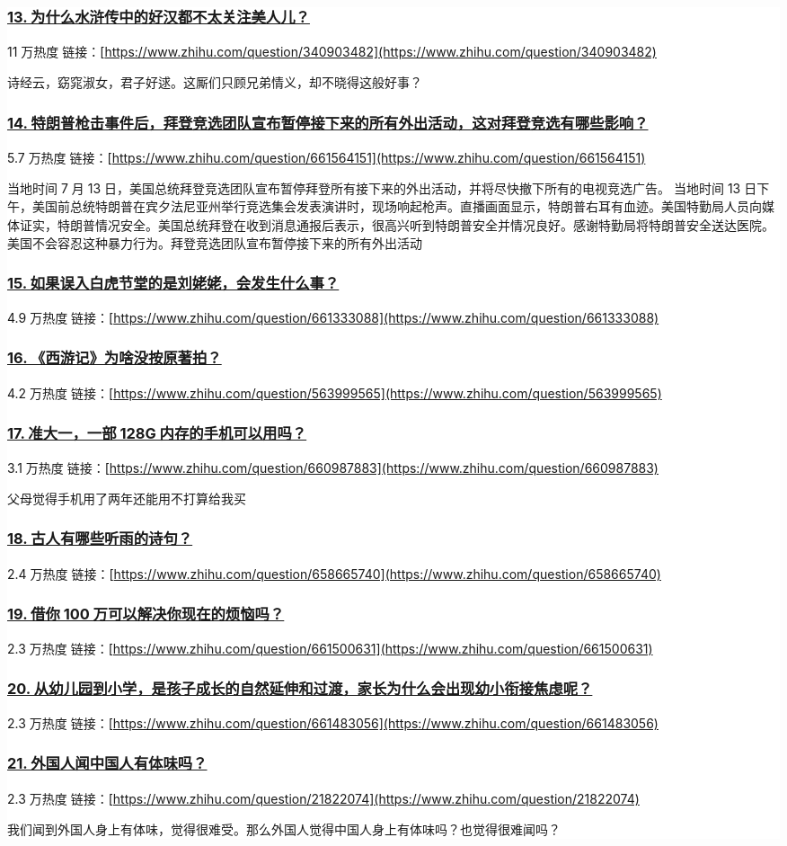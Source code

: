 ### [13. 为什么水浒传中的好汉都不太关注美人儿？](https://www.zhihu.com/question/340903482)
11 万热度 链接：[https://www.zhihu.com/question/340903482](https://www.zhihu.com/question/340903482)

诗经云，窈窕淑女，君子好逑。这厮们只顾兄弟情义，却不晓得这般好事？

### [14. 特朗普枪击事件后，拜登竞选团队宣布暂停接下来的所有外出活动，这对拜登竞选有哪些影响？](https://www.zhihu.com/question/661564151)
5.7 万热度 链接：[https://www.zhihu.com/question/661564151](https://www.zhihu.com/question/661564151)

当地时间 7 月 13 日，美国总统拜登竞选团队宣布暂停拜登所有接下来的外出活动，并将尽快撤下所有的电视竞选广告。 当地时间 13 日下午，美国前总统特朗普在宾夕法尼亚州举行竞选集会发表演讲时，现场响起枪声。直播画面显示，特朗普右耳有血迹。美国特勤局人员向媒体证实，特朗普情况安全。美国总统拜登在收到消息通报后表示，很高兴听到特朗普安全并情况良好。感谢特勤局将特朗普安全送达医院。美国不会容忍这种暴力行为。拜登竞选团队宣布暂停接下来的所有外出活动

### [15. 如果误入白虎节堂的是刘姥姥，会发生什么事？](https://www.zhihu.com/question/661333088)
4.9 万热度 链接：[https://www.zhihu.com/question/661333088](https://www.zhihu.com/question/661333088)



### [16. 《西游记》为啥没按原著拍？](https://www.zhihu.com/question/563999565)
4.2 万热度 链接：[https://www.zhihu.com/question/563999565](https://www.zhihu.com/question/563999565)



### [17. 准大一，一部 128G 内存的手机可以用吗？](https://www.zhihu.com/question/660987883)
3.1 万热度 链接：[https://www.zhihu.com/question/660987883](https://www.zhihu.com/question/660987883)

父母觉得手机用了两年还能用不打算给我买

### [18. 古人有哪些听雨的诗句？](https://www.zhihu.com/question/658665740)
2.4 万热度 链接：[https://www.zhihu.com/question/658665740](https://www.zhihu.com/question/658665740)



### [19. 借你 100 万可以解决你现在的烦恼吗？](https://www.zhihu.com/question/661500631)
2.3 万热度 链接：[https://www.zhihu.com/question/661500631](https://www.zhihu.com/question/661500631)



### [20. 从幼儿园到小学，是孩子成长的自然延伸和过渡，家长为什么会出现幼小衔接焦虑呢？](https://www.zhihu.com/question/661483056)
2.3 万热度 链接：[https://www.zhihu.com/question/661483056](https://www.zhihu.com/question/661483056)



### [21. 外国人闻中国人有体味吗？](https://www.zhihu.com/question/21822074)
2.3 万热度 链接：[https://www.zhihu.com/question/21822074](https://www.zhihu.com/question/21822074)

我们闻到外国人身上有体味，觉得很难受。那么外国人觉得中国人身上有体味吗？也觉得很难闻吗？
